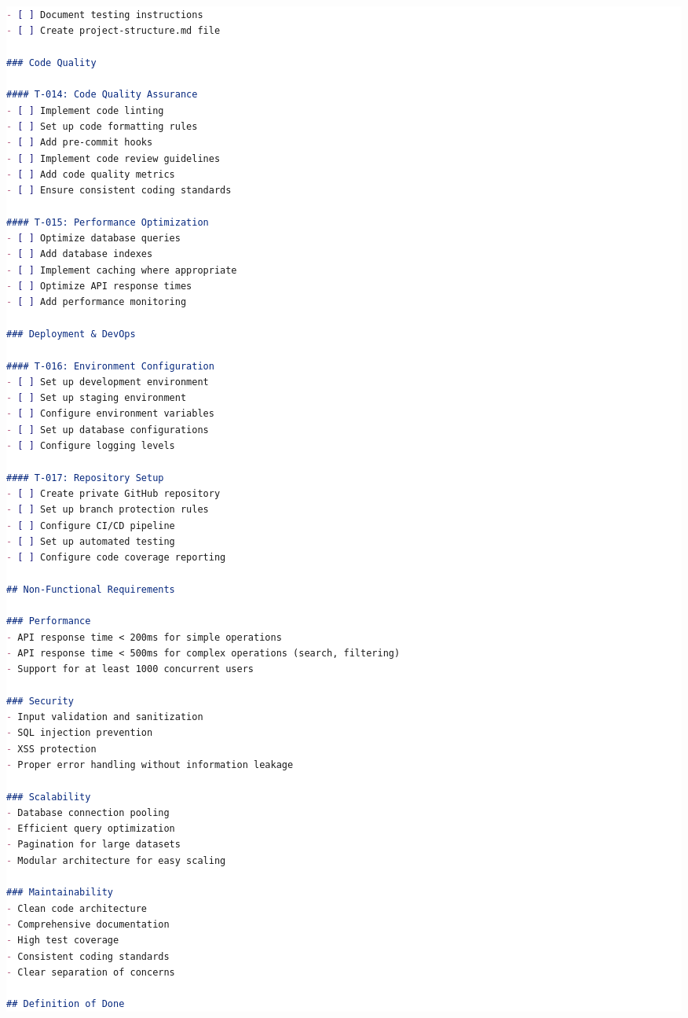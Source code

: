 ```markdown
- [ ] Document testing instructions
- [ ] Create project-structure.md file

### Code Quality

#### T-014: Code Quality Assurance
- [ ] Implement code linting
- [ ] Set up code formatting rules
- [ ] Add pre-commit hooks
- [ ] Implement code review guidelines
- [ ] Add code quality metrics
- [ ] Ensure consistent coding standards

#### T-015: Performance Optimization
- [ ] Optimize database queries
- [ ] Add database indexes
- [ ] Implement caching where appropriate
- [ ] Optimize API response times
- [ ] Add performance monitoring

### Deployment & DevOps

#### T-016: Environment Configuration
- [ ] Set up development environment
- [ ] Set up staging environment
- [ ] Configure environment variables
- [ ] Set up database configurations
- [ ] Configure logging levels

#### T-017: Repository Setup
- [ ] Create private GitHub repository
- [ ] Set up branch protection rules
- [ ] Configure CI/CD pipeline
- [ ] Set up automated testing
- [ ] Configure code coverage reporting

## Non-Functional Requirements

### Performance
- API response time < 200ms for simple operations
- API response time < 500ms for complex operations (search, filtering)
- Support for at least 1000 concurrent users

### Security
- Input validation and sanitization
- SQL injection prevention
- XSS protection
- Proper error handling without information leakage

### Scalability
- Database connection pooling
- Efficient query optimization
- Pagination for large datasets
- Modular architecture for easy scaling

### Maintainability
- Clean code architecture
- Comprehensive documentation
- High test coverage
- Consistent coding standards
- Clear separation of concerns

## Definition of Done
```